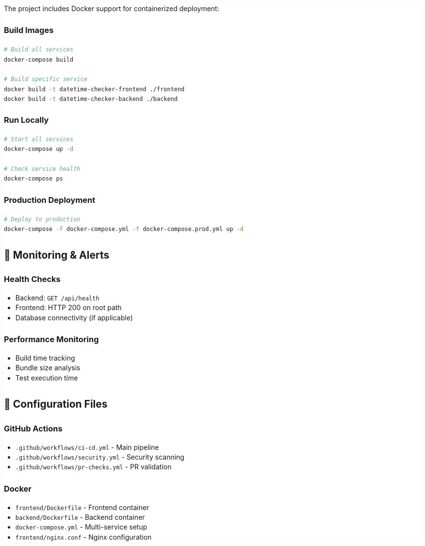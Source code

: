 The project includes Docker support for containerized deployment:

### Build Images
```bash
# Build all services
docker-compose build

# Build specific service
docker build -t datetime-checker-frontend ./frontend
docker build -t datetime-checker-backend ./backend
```

### Run Locally
```bash
# Start all services
docker-compose up -d

# Check service health
docker-compose ps
```

### Production Deployment
```bash
# Deploy to production
docker-compose -f docker-compose.yml -f docker-compose.prod.yml up -d
```

## 🚨 Monitoring & Alerts

### Health Checks
- Backend: `GET /api/health`
- Frontend: HTTP 200 on root path
- Database connectivity (if applicable)

### Performance Monitoring
- Build time tracking
- Bundle size analysis
- Test execution time

## 🔧 Configuration Files

### GitHub Actions
- `.github/workflows/ci-cd.yml` - Main pipeline
- `.github/workflows/security.yml` - Security scanning
- `.github/workflows/pr-checks.yml` - PR validation

### Docker
- `frontend/Dockerfile` - Frontend container
- `backend/Dockerfile` - Backend container
- `docker-compose.yml` - Multi-service setup
- `frontend/nginx.conf` - Nginx configuration
